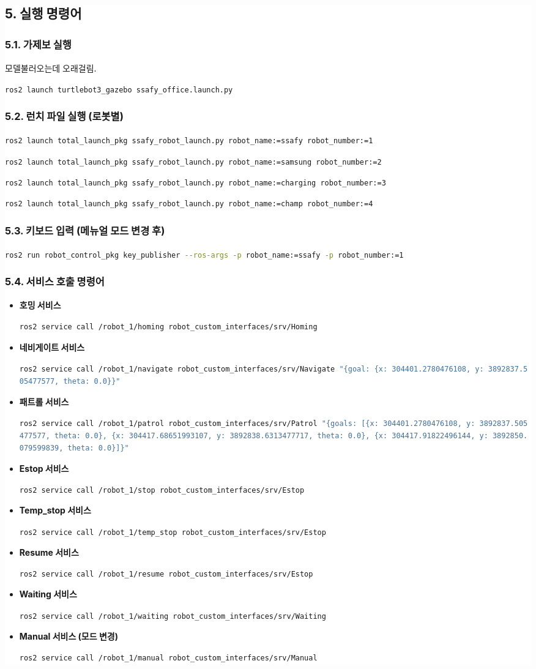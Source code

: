 ## 5. 실행 명령어

### 5.1. 가제보 실행

모델불러오는데 오래걸림.
```bash
ros2 launch turtlebot3_gazebo ssafy_office.launch.py 
```

### 5.2. 런치 파일 실행 (로봇별)
```bash
ros2 launch total_launch_pkg ssafy_robot_launch.py robot_name:=ssafy robot_number:=1
```
```bash
ros2 launch total_launch_pkg ssafy_robot_launch.py robot_name:=samsung robot_number:=2
```
```bash
ros2 launch total_launch_pkg ssafy_robot_launch.py robot_name:=charging robot_number:=3
```
```bash
ros2 launch total_launch_pkg ssafy_robot_launch.py robot_name:=champ robot_number:=4
```

### 5.3. 키보드 입력 (메뉴얼 모드 변경 후)
```bash
ros2 run robot_control_pkg key_publisher --ros-args -p robot_name:=ssafy -p robot_number:=1
```

### 5.4. 서비스 호출 명령어

- **호밍 서비스**
  ```bash
  ros2 service call /robot_1/homing robot_custom_interfaces/srv/Homing
  ```
- **네비게이트 서비스**
  ```bash
  ros2 service call /robot_1/navigate robot_custom_interfaces/srv/Navigate "{goal: {x: 304401.2780476108, y: 3892837.505477577, theta: 0.0}}"
  ```
- **패트롤 서비스**
  ```bash
  ros2 service call /robot_1/patrol robot_custom_interfaces/srv/Patrol "{goals: [{x: 304401.2780476108, y: 3892837.505477577, theta: 0.0}, {x: 304417.68651993107, y: 3892838.6313477717, theta: 0.0}, {x: 304417.91822496144, y: 3892850.079599839, theta: 0.0}]}"
  ```
- **Estop 서비스**
  ```bash
  ros2 service call /robot_1/stop robot_custom_interfaces/srv/Estop
  ```
- **Temp_stop 서비스**
  ```bash
  ros2 service call /robot_1/temp_stop robot_custom_interfaces/srv/Estop
  ```
- **Resume 서비스**
  ```bash
  ros2 service call /robot_1/resume robot_custom_interfaces/srv/Estop
  ```
- **Waiting 서비스**
  ```bash
  ros2 service call /robot_1/waiting robot_custom_interfaces/srv/Waiting
  ```
- **Manual 서비스 (모드 변경)**
  ```bash
  ros2 service call /robot_1/manual robot_custom_interfaces/srv/Manual
  ```
